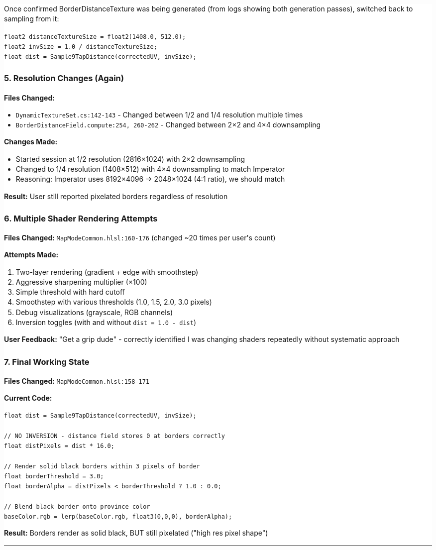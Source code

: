 Once confirmed BorderDistanceTexture was being generated (from logs showing both generation passes), switched back to sampling from it:

```hlsl
float2 distanceTextureSize = float2(1408.0, 512.0);
float2 invSize = 1.0 / distanceTextureSize;
float dist = Sample9TapDistance(correctedUV, invSize);
```

### 5. Resolution Changes (Again)
**Files Changed:**
- `DynamicTextureSet.cs:142-143` - Changed between 1/2 and 1/4 resolution multiple times
- `BorderDistanceField.compute:254, 260-262` - Changed between 2×2 and 4×4 downsampling

**Changes Made:**
- Started session at 1/2 resolution (2816×1024) with 2×2 downsampling
- Changed to 1/4 resolution (1408×512) with 4×4 downsampling to match Imperator
- Reasoning: Imperator uses 8192×4096 → 2048×1024 (4:1 ratio), we should match

**Result:** User still reported pixelated borders regardless of resolution

### 6. Multiple Shader Rendering Attempts
**Files Changed:** `MapModeCommon.hlsl:160-176` (changed ~20 times per user's count)

**Attempts Made:**
1. Two-layer rendering (gradient + edge with smoothstep)
2. Aggressive sharpening multiplier (×100)
3. Simple threshold with hard cutoff
4. Smoothstep with various thresholds (1.0, 1.5, 2.0, 3.0 pixels)
5. Debug visualizations (grayscale, RGB channels)
6. Inversion toggles (with and without `dist = 1.0 - dist`)

**User Feedback:** "Get a grip dude" - correctly identified I was changing shaders repeatedly without systematic approach

### 7. Final Working State
**Files Changed:** `MapModeCommon.hlsl:158-171`

**Current Code:**
```hlsl
float dist = Sample9TapDistance(correctedUV, invSize);

// NO INVERSION - distance field stores 0 at borders correctly
float distPixels = dist * 16.0;

// Render solid black borders within 3 pixels of border
float borderThreshold = 3.0;
float borderAlpha = distPixels < borderThreshold ? 1.0 : 0.0;

// Blend black border onto province color
baseColor.rgb = lerp(baseColor.rgb, float3(0,0,0), borderAlpha);
```

**Result:** Borders render as solid black, BUT still pixelated ("high res pixel shape")

---